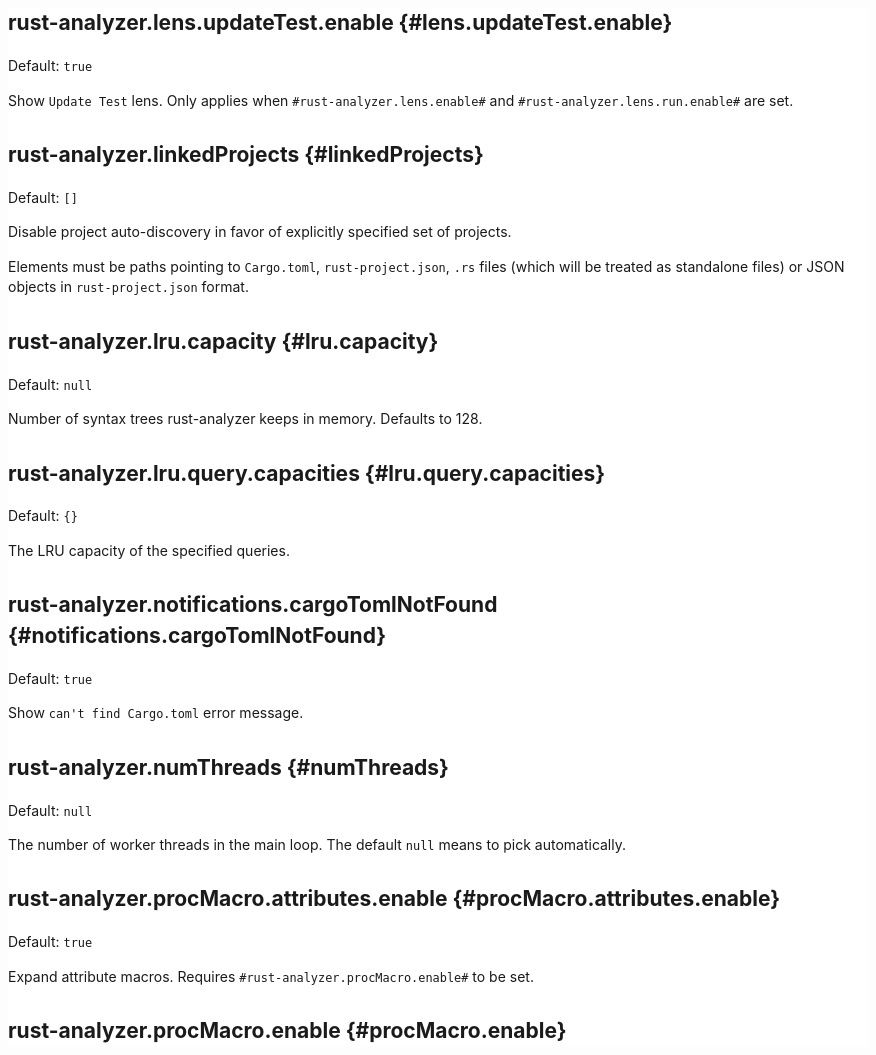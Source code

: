 ## rust-analyzer.lens.updateTest.enable {#lens.updateTest.enable}

Default: `true`

Show `Update Test` lens. Only applies when `#rust-analyzer.lens.enable#` and
`#rust-analyzer.lens.run.enable#` are set.

## rust-analyzer.linkedProjects {#linkedProjects}

Default: `[]`

Disable project auto-discovery in favor of explicitly specified set of projects.

Elements must be paths pointing to `Cargo.toml`, `rust-project.json`, `.rs` files (which
will be treated as standalone files) or JSON objects in `rust-project.json` format.

## rust-analyzer.lru.capacity {#lru.capacity}

Default: `null`

Number of syntax trees rust-analyzer keeps in memory. Defaults to 128.

## rust-analyzer.lru.query.capacities {#lru.query.capacities}

Default: `{}`

The LRU capacity of the specified queries.

## rust-analyzer.notifications.cargoTomlNotFound {#notifications.cargoTomlNotFound}

Default: `true`

Show `can't find Cargo.toml` error message.

## rust-analyzer.numThreads {#numThreads}

Default: `null`

The number of worker threads in the main loop. The default `null` means to pick
automatically.

## rust-analyzer.procMacro.attributes.enable {#procMacro.attributes.enable}

Default: `true`

Expand attribute macros. Requires `#rust-analyzer.procMacro.enable#` to be set.

## rust-analyzer.procMacro.enable {#procMacro.enable}
